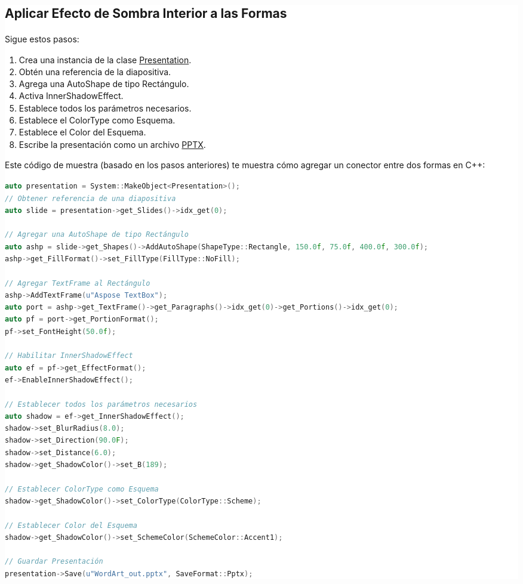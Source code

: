 ``` cpp
```


## **Aplicar Efecto de Sombra Interior a las Formas**
Sigue estos pasos:

1. Crea una instancia de la clase [Presentation](https://reference.aspose.com/slides/cpp/class/aspose.slides.presentation).
2. Obtén una referencia de la diapositiva.
3. Agrega una AutoShape de tipo Rectángulo.
4. Activa InnerShadowEffect.
5. Establece todos los parámetros necesarios.
6. Establece el ColorType como Esquema.
7. Establece el Color del Esquema.
8. Escribe la presentación como un archivo [PPTX](https://docs.fileformat.com/presentation/pptx/).

Este código de muestra (basado en los pasos anteriores) te muestra cómo agregar un conector entre dos formas en C++:

``` cpp
auto presentation = System::MakeObject<Presentation>();
// Obtener referencia de una diapositiva
auto slide = presentation->get_Slides()->idx_get(0);

// Agregar una AutoShape de tipo Rectángulo
auto ashp = slide->get_Shapes()->AddAutoShape(ShapeType::Rectangle, 150.0f, 75.0f, 400.0f, 300.0f);
ashp->get_FillFormat()->set_FillType(FillType::NoFill);

// Agregar TextFrame al Rectángulo
ashp->AddTextFrame(u"Aspose TextBox");
auto port = ashp->get_TextFrame()->get_Paragraphs()->idx_get(0)->get_Portions()->idx_get(0);
auto pf = port->get_PortionFormat();
pf->set_FontHeight(50.0f);

// Habilitar InnerShadowEffect    
auto ef = pf->get_EffectFormat();
ef->EnableInnerShadowEffect();

// Establecer todos los parámetros necesarios
auto shadow = ef->get_InnerShadowEffect();
shadow->set_BlurRadius(8.0);
shadow->set_Direction(90.0F);
shadow->set_Distance(6.0);
shadow->get_ShadowColor()->set_B(189);

// Establecer ColorType como Esquema
shadow->get_ShadowColor()->set_ColorType(ColorType::Scheme);

// Establecer Color del Esquema
shadow->get_ShadowColor()->set_SchemeColor(SchemeColor::Accent1);

// Guardar Presentación
presentation->Save(u"WordArt_out.pptx", SaveFormat::Pptx);
```